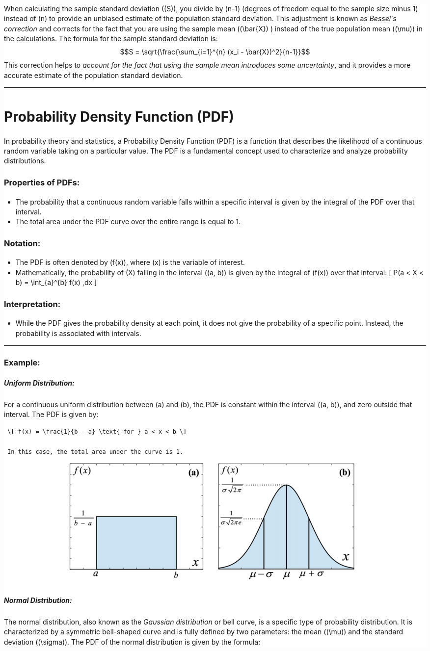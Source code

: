 When calculating the sample standard deviation (\(S\)), you divide by \(n-1\) (degrees of freedom equal to the sample size minus 1) instead of \(n\) to provide an unbiased estimate of the population standard deviation. This adjustment is known as *Bessel's correction* and corrects for the fact that you are using the sample mean (\(\bar{X}\) ) instead of the true population mean (\(\mu\)) in the calculations. The formula for the sample standard deviation is:
$$S = \sqrt{\frac{\sum_{i=1}^{n} (x_i - \bar{X})^2}{n-1}}$$
This correction helps to *account for the fact that using the sample mean introduces some uncertainty*, and it provides a more accurate estimate of the population standard deviation.



---
# Probability Density Function (PDF) 
In probability theory and statistics, a Probability Density Function (PDF) is a function that describes the likelihood of a continuous random variable taking on a particular value. The PDF is a fundamental concept used to characterize and analyze probability distributions.

### Properties of PDFs:
- The probability that a continuous random variable falls within a specific interval is given by the integral of the PDF over that interval.
- The total area under the PDF curve over the entire range is equal to 1.

### Notation:
- The PDF is often denoted by \(f(x)\), where \(x\) is the variable of interest.
- Mathematically, the probability of \(X\) falling in the interval \((a, b)\) is given by the integral of \(f(x)\) over that interval:
     \[ P(a < X < b) = \int_{a}^{b} f(x) \,dx \]
### Interpretation:
- While the PDF gives the probability density at each point, it does not give the probability of a specific point. Instead, the probability is associated with intervals.
---
### Example:
##### Uniform Distribution:
For a continuous uniform distribution between \(a\) and \(b\), the PDF is constant within the interval \((a, b)\), and zero outside that interval. The PDF is given by:

     \[ f(x) = \frac{1}{b - a} \text{ for } a < x < b \]

     In this case, the total area under the curve is 1.


![](./L017_01.png)
##### Normal Distribution:
The normal distribution, also known as the *Gaussian distribution* or bell curve, is a specific type of probability distribution. It is characterized by a symmetric bell-shaped curve and is fully defined by two parameters: the mean (\(\mu\)) and the standard deviation (\(\sigma\)). The PDF of the normal distribution is given by the formula:
